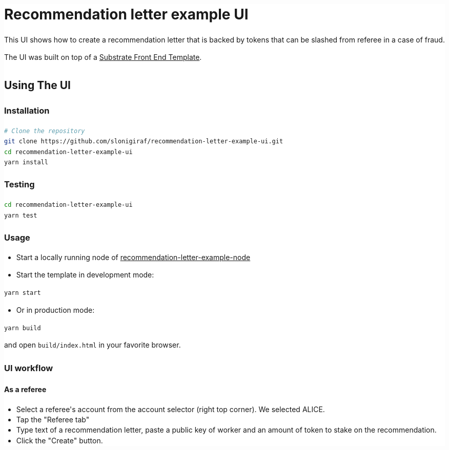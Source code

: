 # Recommendation letter example UI

This UI shows how to create a recommendation letter that is backed by tokens that can be slashed from referee in a case of fraud.

The UI was built on top of a [Substrate Front End Template](https://github.com/substrate-developer-hub/substrate-front-end-template).

## Using The UI

### Installation

```bash
# Clone the repository
git clone https://github.com/slonigiraf/recommendation-letter-example-ui.git
cd recommendation-letter-example-ui
yarn install
```
### Testing

```bash
cd recommendation-letter-example-ui
yarn test
```

### Usage

- Start a locally running node of [recommendation-letter-example-node](https://github.com/slonigiraf/recommendation-letter-example-node)

- Start the template in development mode:

```bash
yarn start
```

- Or in production mode:

```bash
yarn build
```

and open `build/index.html` in your favorite browser.

### UI workflow

#### As a referee

- Select a referee's account from the account selector (right top corner). We selected ALICE.
- Tap the "Referee tab"
- Type text of a recommendation letter, paste a public key of worker and an amount of token to stake on the recommendation.
- Click the "Create" button.
